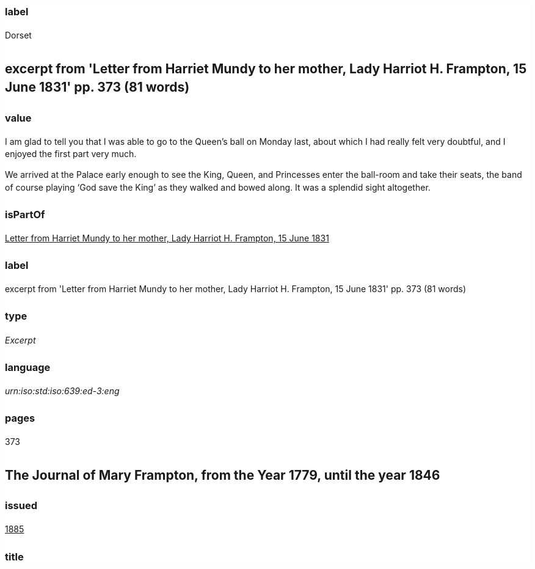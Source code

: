 ### label


Dorset

## excerpt from 'Letter from Harriet Mundy to her mother, Lady Harriot H. Frampton, 15 June 1831' pp. 373 (81 words)

### value


<p class="MsoNormal">I am glad to tell you that I was able to go to the Queen&rsquo;s ball on Monday last, about which I had really felt very doubtful, and I enjoyed the first part very much.&nbsp;</p>
<p class="MsoNormal">We arrived at the Palace early enough to see the King, Queen, and Princesses enter the ball-room and take their seats, the band of course playing &lsquo;God save the King&rsquo; as they walked and bowed along. It was a splendid sight altogether.</p>

### isPartOf


[Letter from Harriet Mundy to her mother, Lady Harriot H. Frampton, 15 June 1831](#Letter-from-Harriet-Mundy-to-her-mother-Lady-Harriot-H.-Frampton-15-June-1831)

### label


excerpt from 'Letter from Harriet Mundy to her mother, Lady Harriot H. Frampton, 15 June 1831' pp. 373 (81 words)

### type


*Excerpt*

### language


*urn:iso:std:iso:639:ed-3:eng*

### pages


373

## The Journal of Mary Frampton, from the Year 1779, until the year 1846

### issued


[1885](#1885)

### title
